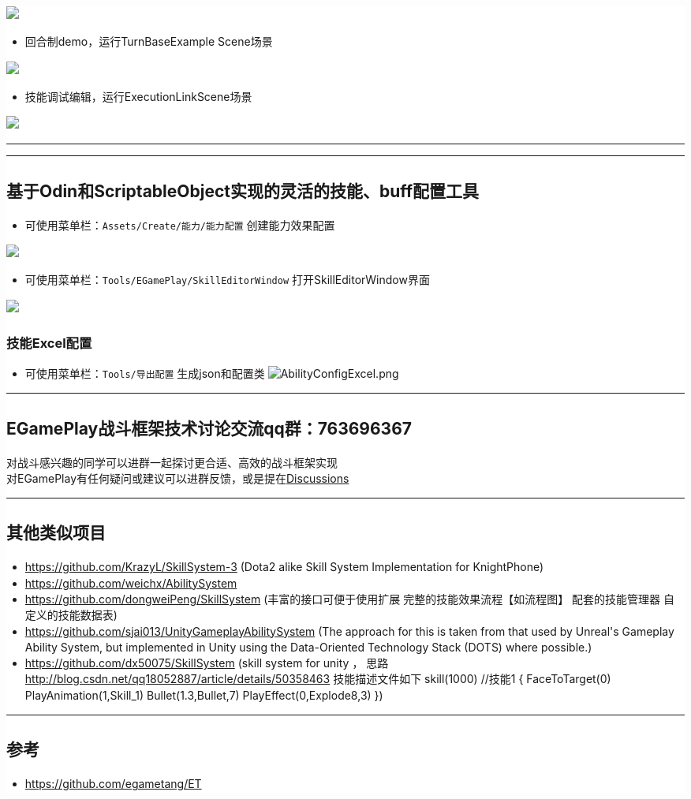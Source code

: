<img src="Readme/EGamePlay.gif" width="60%">

- 回合制demo，运行TurnBaseExample Scene场景

<img src="Readme/EGamePlayTurn.gif" width="60%">

- 技能调试编辑，运行ExecutionLinkScene场景

<img src="Readme/EGamePlayExecutionLink2.gif" width="90%">

***

---
## 基于Odin和ScriptableObject实现的灵活的技能、buff配置工具

- 可使用菜单栏：```Assets/Create/能力/能力配置``` 创建能力效果配置
<img src="Readme/AbilityObjectSkill2.png" width="50%">

- 可使用菜单栏：```Tools/EGamePlay/SkillEditorWindow``` 打开SkillEditorWindow界面
<img src="Readme/SkillEditorWindow.png" width="100%">

### 技能Excel配置
- 可使用菜单栏：```Tools/导出配置``` 生成json和配置类
![AbilityConfigExcel.png](Readme/AbilityConfigExcel.png)

---
## EGamePlay战斗框架技术讨论交流qq群：763696367
对战斗感兴趣的同学可以进群一起探讨更合适、高效的战斗框架实现
<br>对EGamePlay有任何疑问或建议可以进群反馈，或是提在[Discussions](https://github.com/m969/EGamePlay/discussions)

---
## 其他类似项目
- https://github.com/KrazyL/SkillSystem-3 (Dota2 alike Skill System Implementation for KnightPhone)
- https://github.com/weichx/AbilitySystem
- https://github.com/dongweiPeng/SkillSystem (丰富的接口可便于使用扩展 完整的技能效果流程【如流程图】 配套的技能管理器 自定义的技能数据表)
- https://github.com/sjai013/UnityGameplayAbilitySystem (The approach for this is taken from that used by Unreal's Gameplay Ability System, but implemented in Unity using the Data-Oriented Technology Stack (DOTS) where possible.)
- https://github.com/dx50075/SkillSystem (skill system for unity ， 思路 http://blog.csdn.net/qq18052887/article/details/50358463
技能描述文件如下 skill(1000) //技能1 { FaceToTarget(0) PlayAnimation(1,Skill_1) Bullet(1.3,Bullet,7) PlayEffect(0,Explode8,3) })

---
## 参考
- https://github.com/egametang/ET
